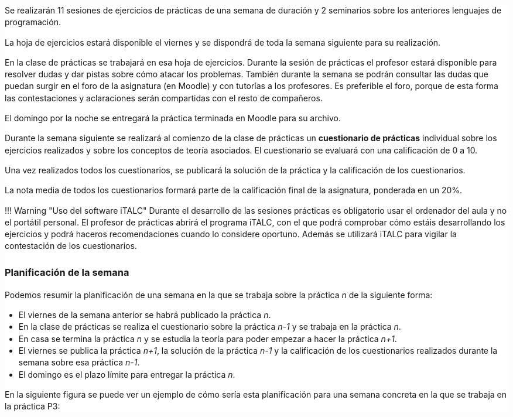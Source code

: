 Se realizarán 11 sesiones de ejercicios de prácticas de una semana de
duración y 2 seminarios sobre los anteriores lenguajes de programación.

La hoja de ejercicios estará disponible el viernes y se dispondrá de
toda la semana siguiente para su realización. 

En la clase de prácticas se trabajará en esa hoja de
ejercicios. Durante la sesión de prácticas el profesor estará
disponible para resolver dudas y dar pistas sobre cómo atacar los
problemas. También durante la semana se podrán consultar las dudas que
puedan surgir en el foro de la asignatura (en Moodle) y con tutorías a
los profesores. Es preferible el foro, porque de esta forma las
contestaciones y aclaraciones serán compartidas con el resto de
compañeros.

El domingo por la noche se entregará la práctica terminada en Moodle
para su archivo.

Durante la semana siguiente se realizará al comienzo de la clase de
prácticas un **cuestionario de prácticas** individual sobre los
ejercicios realizados y sobre los conceptos de teoría asociados. El
cuestionario se evaluará con una calificación de 0 a 10.

Una vez realizados todos los cuestionarios, se publicará la solución
de la práctica y la calificación de los cuestionarios.

La nota media de todos los cuestionarios formará parte de la
calificación final de la asignatura, ponderada en un 20%.

!!! Warning "Uso del software iTALC"
    Durante el desarrollo de las sesiones prácticas es obligatorio 
    usar el ordenador del aula y no el portátil personal. El
    profesor de prácticas abrirá el programa iTALC, con el que podrá
    comprobar cómo estáis desarrollando los ejercicios y podrá haceros
    recomendaciones cuando lo considere oportuno. Además se utilizará
    iTALC para vigilar la contestación de los cuestionarios.

### Planificación de la semana

Podemos resumir la planificación de una semana en la que se trabaja
sobre la práctica _n_ de la siguiente forma:

- El viernes de la semana anterior se habrá publicado la práctica _n_.
- En la clase de prácticas se realiza el cuestionario sobre la
  práctica _n-1_ y se trabaja en la práctica _n_.
- En casa se termina la práctica _n_ y se estudia la teoría para
  poder empezar a hacer la práctica _n+1_.
- El viernes se publica la práctica _n+1_, la solución de la práctica
  _n-1_ y la calificación de los cuestionarios realizados durante la
  semana sobre esa práctica _n-1_.
- El domingo es el plazo límite para entregar la práctica _n_.

En la siguiente figura se puede ver un ejemplo de cómo sería esta
planificación para una semana concreta en la que se trabaja en la
práctica P3:
